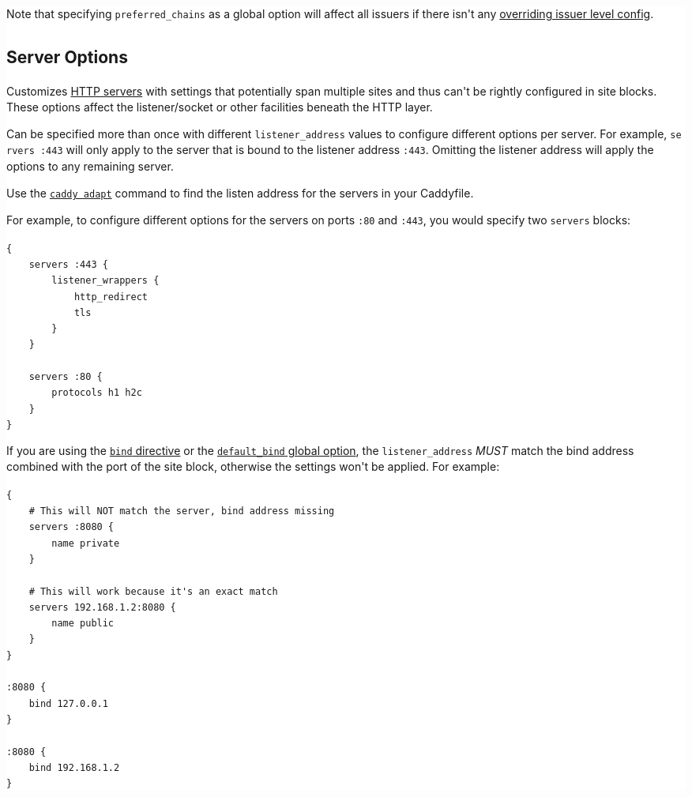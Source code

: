 Note that specifying `preferred_chains` as a global option will affect all issuers if there isn't any [overriding issuer level config](/docs/caddyfile/directives/tls#acme).



## Server Options

Customizes [HTTP servers](/docs/json/apps/http/servers/) with settings that potentially span multiple sites and thus can't be rightly configured in site blocks. These options affect the listener/socket or other facilities beneath the HTTP layer.

Can be specified more than once with different `listener_address` values to configure different options per server. For example, `servers :443` will only apply to the server that is bound to the listener address `:443`. Omitting the listener address will apply the options to any remaining server.

<aside class="tip">

Use the [`caddy adapt`](/docs/command-line#caddy-adapt) command to find the listen address for the servers in your Caddyfile.

</aside>


For example, to configure different options for the servers on ports `:80` and `:443`, you would specify two `servers` blocks:

```caddy
{
	servers :443 {
		listener_wrappers {
			http_redirect
			tls
		}
	}

	servers :80 {
		protocols h1 h2c
	}
}
```


<aside class="tip">

If you are using the [`bind` directive](/docs/caddyfile/directives/bind) or the [`default_bind` global option](/docs/caddyfile/options#default_bind), the `listener_address` *MUST* match the bind address combined with the port of the site block, otherwise the settings won't be applied. For example:

```caddy
{
	# This will NOT match the server, bind address missing
	servers :8080 {
		name private
	}
	
	# This will work because it's an exact match
	servers 192.168.1.2:8080 { 
		name public
	}
}

:8080 {
	bind 127.0.0.1
}

:8080 {
	bind 192.168.1.2
}
```
